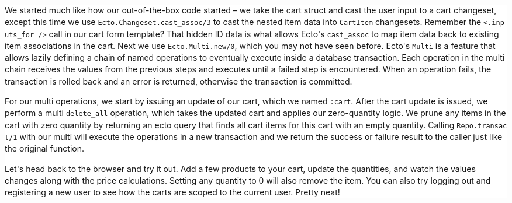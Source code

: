 We started much like how our out-of-the-box code started – we take the cart struct and cast the user input to a cart changeset, except this time we use `Ecto.Changeset.cast_assoc/3` to cast the nested item data into `CartItem` changesets. Remember the [`<.inputs_for />`](https://hexdocs.pm/phoenix_live_view/Phoenix.Component.html#inputs_for/1) call in our cart form template? That hidden ID data is what allows Ecto's `cast_assoc` to map item data back to existing item associations in the cart. Next we use `Ecto.Multi.new/0`, which you may not have seen before. Ecto's `Multi` is a feature that allows lazily defining a chain of named operations to eventually execute inside a database transaction. Each operation in the multi chain receives the values from the previous steps and executes until a failed step is encountered. When an operation fails, the transaction is rolled back and an error is returned, otherwise the transaction is committed.

For our multi operations, we start by issuing an update of our cart, which we named `:cart`. After the cart update is issued, we perform a multi `delete_all` operation, which takes the updated cart and applies our zero-quantity logic. We prune any items in the cart with zero quantity by returning an ecto query that finds all cart items for this cart with an empty quantity. Calling `Repo.transact/1` with our multi will execute the operations in a new transaction and we return the success or failure result to the caller just like the original function.

Let's head back to the browser and try it out. Add a few products to your cart, update the quantities, and watch the values changes along with the price calculations. Setting any quantity to 0 will also remove the item. You can also try logging out and registering a new user to see how the carts are scoped to the current user. Pretty neat!
